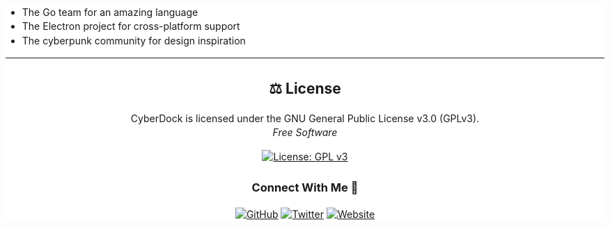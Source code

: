 - The Go team for an amazing language
- The Electron project for cross-platform support
- The cyberpunk community for design inspiration

---

<div align="center">

## ⚖️ License

<p>
CyberDock is licensed under the GNU General Public License v3.0 (GPLv3).<br>
<em>Free Software</em>
</p>

[![License: GPL v3](https://img.shields.io/badge/License-GPLv3-blue.svg?style=for-the-badge)](https://www.gnu.org/licenses/gpl-3.0)

### Connect With Me 🤝

[![GitHub](https://img.shields.io/badge/GitHub-RamboRogers-181717?style=for-the-badge&logo=github)](https://github.com/RamboRogers)
[![Twitter](https://img.shields.io/badge/Twitter-@rogerscissp-1DA1F2?style=for-the-badge&logo=twitter)](https://x.com/rogerscissp)
[![Website](https://img.shields.io/badge/Web-matthewrogers.org-00ADD8?style=for-the-badge&logo=google-chrome)](https://matthewrogers.org)

</div>